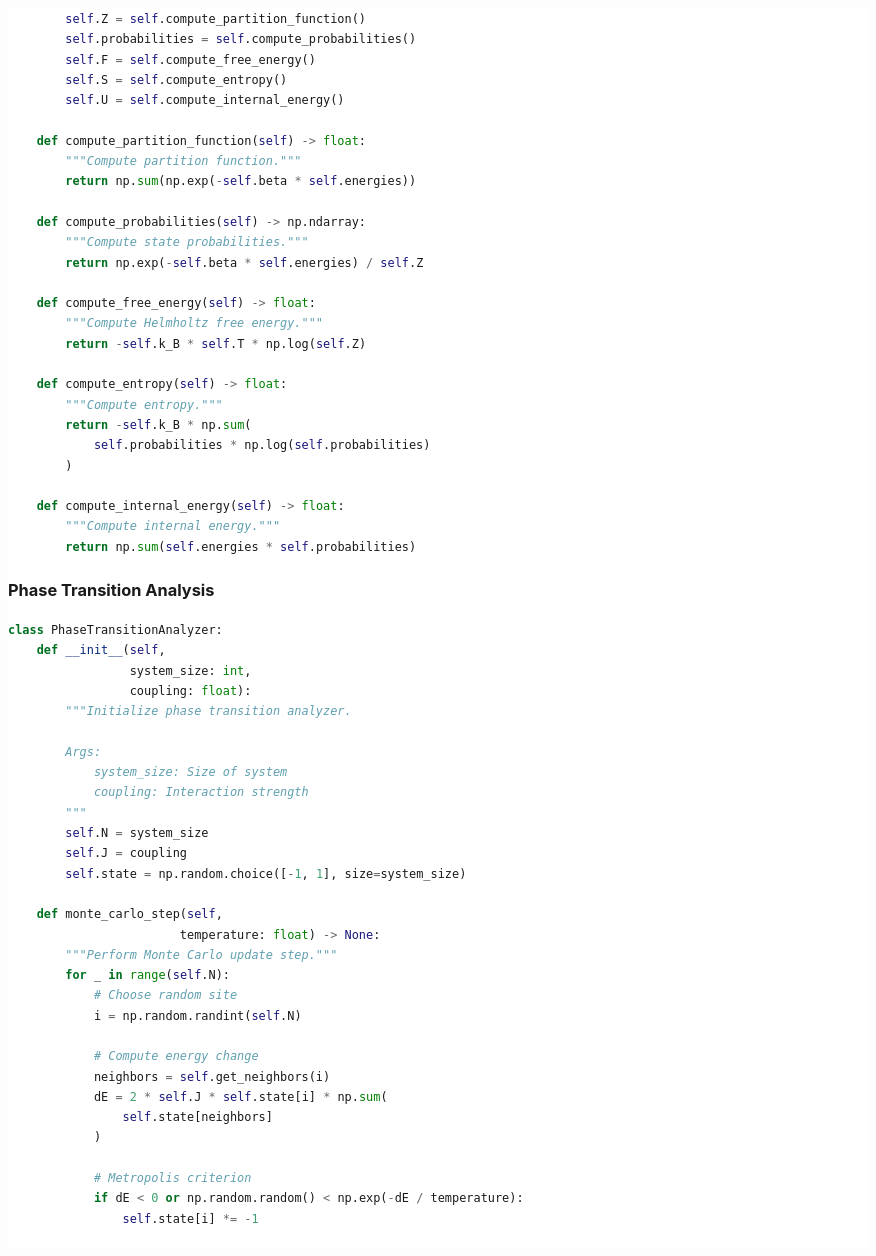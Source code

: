 ```python
        self.Z = self.compute_partition_function()
        self.probabilities = self.compute_probabilities()
        self.F = self.compute_free_energy()
        self.S = self.compute_entropy()
        self.U = self.compute_internal_energy()
    
    def compute_partition_function(self) -> float:
        """Compute partition function."""
        return np.sum(np.exp(-self.beta * self.energies))
    
    def compute_probabilities(self) -> np.ndarray:
        """Compute state probabilities."""
        return np.exp(-self.beta * self.energies) / self.Z
    
    def compute_free_energy(self) -> float:
        """Compute Helmholtz free energy."""
        return -self.k_B * self.T * np.log(self.Z)
    
    def compute_entropy(self) -> float:
        """Compute entropy."""
        return -self.k_B * np.sum(
            self.probabilities * np.log(self.probabilities)
        )
    
    def compute_internal_energy(self) -> float:
        """Compute internal energy."""
        return np.sum(self.energies * self.probabilities)
```

### Phase Transition Analysis

```python
class PhaseTransitionAnalyzer:
    def __init__(self,
                 system_size: int,
                 coupling: float):
        """Initialize phase transition analyzer.
        
        Args:
            system_size: Size of system
            coupling: Interaction strength
        """
        self.N = system_size
        self.J = coupling
        self.state = np.random.choice([-1, 1], size=system_size)
        
    def monte_carlo_step(self,
                        temperature: float) -> None:
        """Perform Monte Carlo update step."""
        for _ in range(self.N):
            # Choose random site
            i = np.random.randint(self.N)
            
            # Compute energy change
            neighbors = self.get_neighbors(i)
            dE = 2 * self.J * self.state[i] * np.sum(
                self.state[neighbors]
            )
            
            # Metropolis criterion
            if dE < 0 or np.random.random() < np.exp(-dE / temperature):
                self.state[i] *= -1
    
```